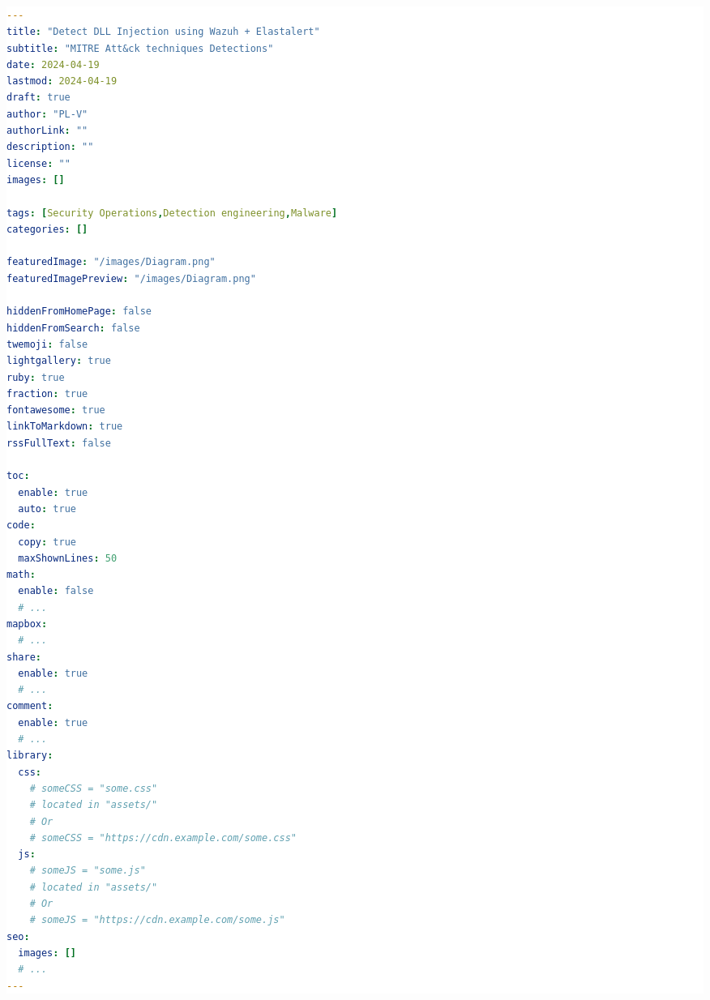 ```yaml
---
title: "Detect DLL Injection using Wazuh + Elastalert"
subtitle: "MITRE Att&ck techniques Detections"
date: 2024-04-19
lastmod: 2024-04-19
draft: true
author: "PL-V"
authorLink: ""
description: ""
license: ""
images: []

tags: [Security Operations,Detection engineering,Malware]
categories: []

featuredImage: "/images/Diagram.png"
featuredImagePreview: "/images/Diagram.png"

hiddenFromHomePage: false
hiddenFromSearch: false
twemoji: false
lightgallery: true
ruby: true
fraction: true
fontawesome: true
linkToMarkdown: true
rssFullText: false

toc:
  enable: true
  auto: true
code:
  copy: true
  maxShownLines: 50
math:
  enable: false
  # ...
mapbox:
  # ...
share:
  enable: true
  # ...
comment:
  enable: true
  # ...
library:
  css:
    # someCSS = "some.css"
    # located in "assets/"
    # Or
    # someCSS = "https://cdn.example.com/some.css"
  js:
    # someJS = "some.js"
    # located in "assets/"
    # Or
    # someJS = "https://cdn.example.com/some.js"
seo:
  images: []
  # ...
---
```
